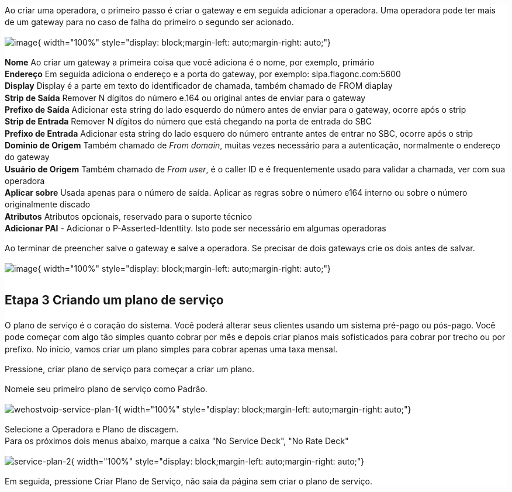 Ao criar uma operadora, o primeiro passo é criar o gateway e em seguida adicionar a operadora. Uma operadora pode ter mais de um gateway para no caso de falha do primeiro o segundo ser acionado. 

![image](https://github.com/pauloantonio-git/wehostvoip-docs-pt/assets/104862214/31849e1b-12e0-43a9-b7ef-b90cd9ca7d26){ width="100%" style="display: block;margin-left: auto;margin-right: auto;"}

**Nome** Ao criar um gateway a primeira coisa que você adiciona é o nome, por exemplo, primário \
**Endereço** Em seguida adiciona o endereço e a porta do gateway, por exemplo: sipa.flagonc.com:5600 \
**Display** Display é a parte em texto do identificador de chamada, também chamado de FROM diaplay \
**Strip de Saída** Remover N dígitos do número e.164 ou original antes de enviar para o gateway \
**Prefixo de Saída** Adicionar esta string do lado esquerdo do número antes de enviar para o gateway, ocorre após o strip \
**Strip de Entrada** Remover N dígitos do número que está chegando na porta de entrada do SBC \
**Prefixo de Entrada** Adicionar esta string do lado esquero do número entrante antes de entrar no SBC, ocorre após o strip \
**Dominio de Origem** Também chamado de *From domain*, muitas vezes necessário para a autenticação, normalmente o endereço do gateway \
**Usuário de Origem** Também chamado de *From user*, é o caller ID e é frequentemente usado para validar a chamada, ver com sua operadora \
**Aplicar sobre** Usada apenas para o número de saída. Aplicar as regras sobre o número e164 interno ou sobre o número originalmente discado \
**Atributos** Atributos opcionais, reservado para o suporte técnico \
**Adicionar PAI** - Adicionar o P-Asserted-Identtity. Isto pode ser necessário em algumas operadoras

Ao terminar de preencher salve o gateway e salve a operadora. Se precisar de dois gateways crie os dois antes de salvar. 

![image](https://github.com/flaviogoncalves/wehostvoip-docs-pt/assets/104862214/d3f9002f-a53a-4caf-8282-4505d1c9af29){ width="100%" style="display: block;margin-left: auto;margin-right: auto;"}


## Etapa 3 Criando um plano de serviço

O plano de serviço é o coração do sistema. Você poderá alterar seus clientes usando um sistema pré-pago ou pós-pago. Você pode começar com algo tão simples quanto cobrar por mês e depois criar planos mais sofisticados para cobrar por trecho ou por prefixo. No início, vamos criar um plano simples para cobrar apenas uma taxa mensal.

Pressione, criar plano de serviço para começar a criar um plano.

Nomeie seu primeiro plano de serviço como Padrão.

![wehostvoip-service-plan-1](https://github.com/pauloantonio-git/wehostvoip-docs-pt/assets/104862214/4b9cae38-9f23-4b79-9662-cc22e3721f86){ width="100%" style="display: block;margin-left: auto;margin-right: auto;"}


Selecione a Operadora e Plano de discagem. \
Para os próximos dois menus abaixo, marque a caixa "No Service Deck", "No Rate Deck"


![service-plan-2](https://github.com/pauloantonio-git/wehostvoip-docs-pt/assets/104862214/18fc8b74-d05a-4bd9-aa84-170fe3d673ad){ width="100%" style="display: block;margin-left: auto;margin-right: auto;"}



Em seguida, pressione Criar Plano de Serviço, não saia da página sem criar o plano de serviço.
